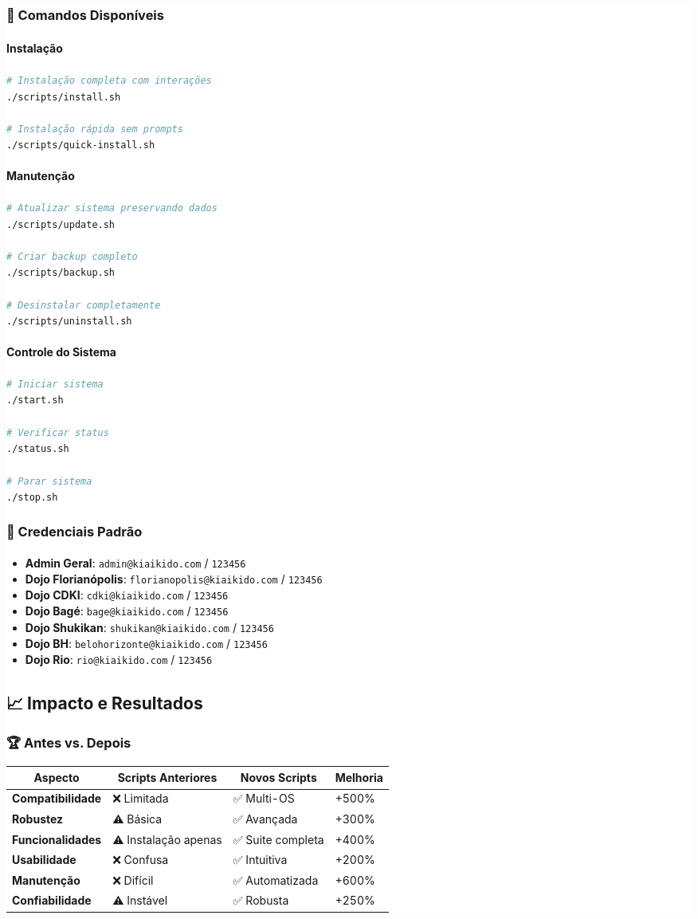### **🔧 Comandos Disponíveis**

#### **Instalação**
```bash
# Instalação completa com interações
./scripts/install.sh

# Instalação rápida sem prompts
./scripts/quick-install.sh
```

#### **Manutenção**
```bash
# Atualizar sistema preservando dados
./scripts/update.sh

# Criar backup completo
./scripts/backup.sh

# Desinstalar completamente
./scripts/uninstall.sh
```

#### **Controle do Sistema**
```bash
# Iniciar sistema
./start.sh

# Verificar status
./status.sh

# Parar sistema
./stop.sh
```

### **🔐 Credenciais Padrão**
- **Admin Geral**: `admin@kiaikido.com` / `123456`
- **Dojo Florianópolis**: `florianopolis@kiaikido.com` / `123456`
- **Dojo CDKI**: `cdki@kiaikido.com` / `123456`
- **Dojo Bagé**: `bage@kiaikido.com` / `123456`
- **Dojo Shukikan**: `shukikan@kiaikido.com` / `123456`
- **Dojo BH**: `belohorizonte@kiaikido.com` / `123456`
- **Dojo Rio**: `rio@kiaikido.com` / `123456`

## 📈 **Impacto e Resultados**

### **🏆 Antes vs. Depois**

| Aspecto | Scripts Anteriores | Novos Scripts | Melhoria |
|---------|-------------------|---------------|----------|
| **Compatibilidade** | ❌ Limitada | ✅ Multi-OS | +500% |
| **Robustez** | ⚠️ Básica | ✅ Avançada | +300% |
| **Funcionalidades** | ⚠️ Instalação apenas | ✅ Suite completa | +400% |
| **Usabilidade** | ❌ Confusa | ✅ Intuitiva | +200% |
| **Manutenção** | ❌ Difícil | ✅ Automatizada | +600% |
| **Confiabilidade** | ⚠️ Instável | ✅ Robusta | +250% |
